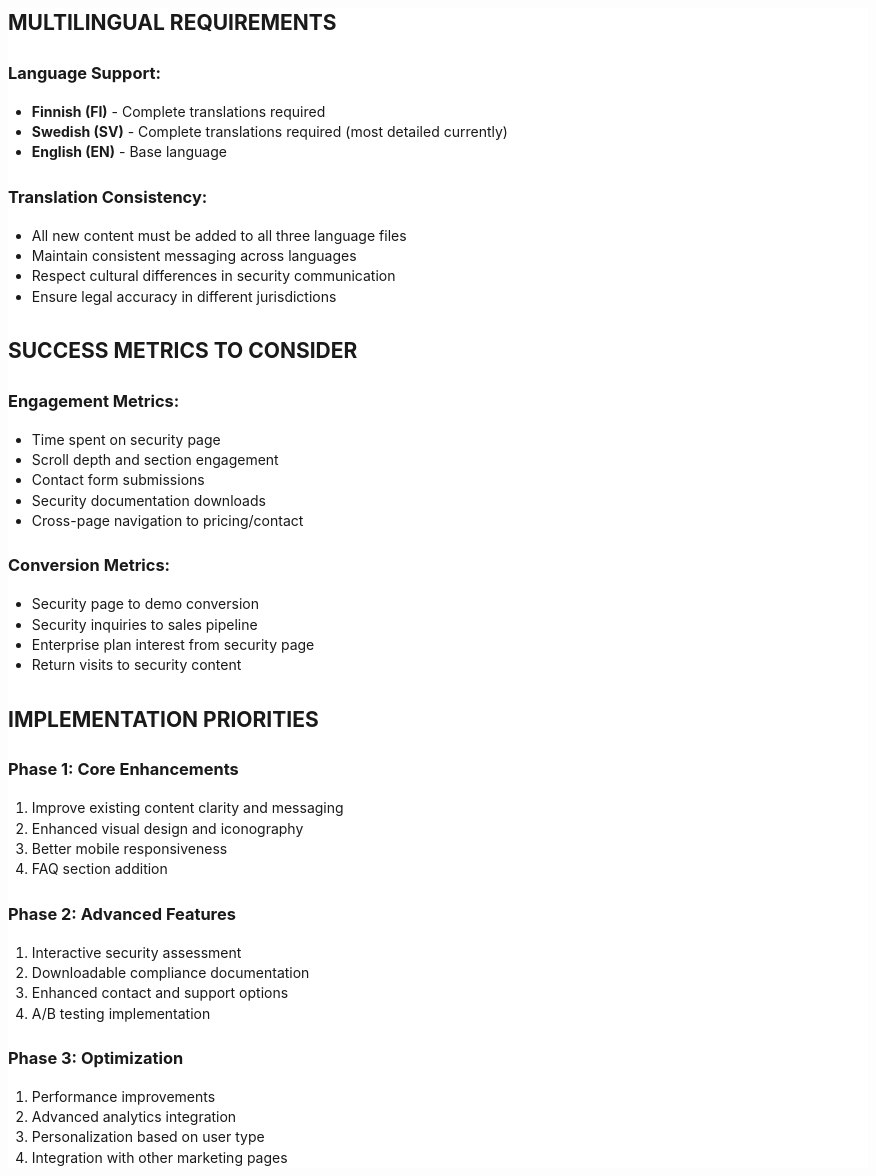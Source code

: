 ## MULTILINGUAL REQUIREMENTS

### **Language Support**:
- **Finnish (FI)** - Complete translations required
- **Swedish (SV)** - Complete translations required (most detailed currently)
- **English (EN)** - Base language

### **Translation Consistency**:
- All new content must be added to all three language files
- Maintain consistent messaging across languages
- Respect cultural differences in security communication
- Ensure legal accuracy in different jurisdictions

## SUCCESS METRICS TO CONSIDER

### **Engagement Metrics**:
- Time spent on security page
- Scroll depth and section engagement
- Contact form submissions
- Security documentation downloads
- Cross-page navigation to pricing/contact

### **Conversion Metrics**:
- Security page to demo conversion
- Security inquiries to sales pipeline
- Enterprise plan interest from security page
- Return visits to security content

## IMPLEMENTATION PRIORITIES

### **Phase 1: Core Enhancements**
1. Improve existing content clarity and messaging
2. Enhanced visual design and iconography
3. Better mobile responsiveness
4. FAQ section addition

### **Phase 2: Advanced Features**
1. Interactive security assessment
2. Downloadable compliance documentation
3. Enhanced contact and support options
4. A/B testing implementation

### **Phase 3: Optimization**
1. Performance improvements
2. Advanced analytics integration
3. Personalization based on user type
4. Integration with other marketing pages
